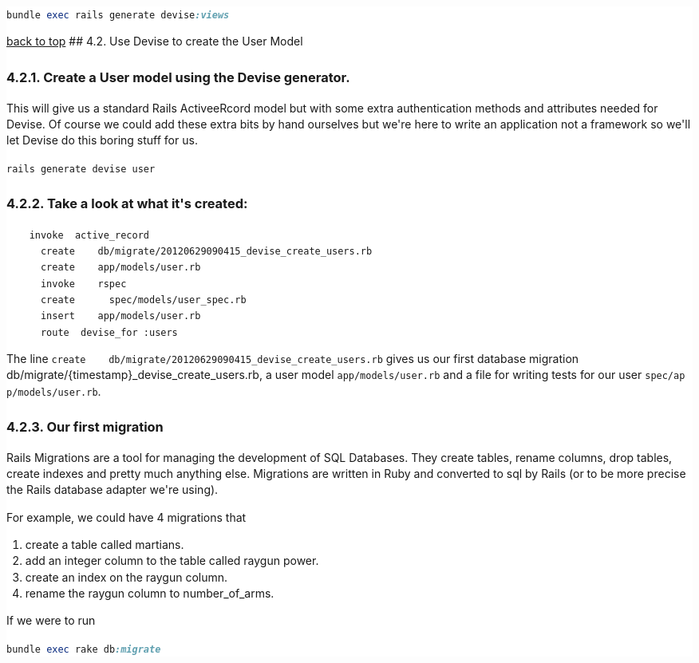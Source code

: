 ~~~ruby
bundle exec rails generate devise:views
~~~



<div class="fb-comments"
     data-href="http://www.stinkytrainers.co.uk/ruby-on-rails-tutorial/4-secure-the-dashboard-view.html#add-the-devise-gem"
     data-num-posts="2"
     data-width="auto">
</div>


[back to top](#top)
##<a id='use-devise-to-create-the-user-model'></a> 4.2. Use Devise to create the User Model

### 4.2.1. Create a User model using the Devise generator. 
This will give us a standard Rails ActiveeRcord model but with some extra authentication methods and attributes needed for Devise. Of course we could add these extra bits by hand ourselves but we're here to write an application not a framework so we'll let Devise do this boring stuff for us.

~~~console
rails generate devise user
~~~
	
### 4.2.2. Take a look at what it's created:

~~~console
    invoke  active_record
      create    db/migrate/20120629090415_devise_create_users.rb
      create    app/models/user.rb
      invoke    rspec
      create      spec/models/user_spec.rb
      insert    app/models/user.rb
      route  devise_for :users
~~~
   
The line `create    db/migrate/20120629090415_devise_create_users.rb` gives us our first database migration db/migrate/{timestamp}_devise_create_users.rb, a user model `app/models/user.rb` and a file for writing tests for our user `spec/app/models/user.rb`.

### 4.2.3. Our first migration
Rails Migrations are a tool for managing the development of SQL Databases. They create tables, rename columns, drop tables, create indexes and pretty much anything else. Migrations are written in Ruby and converted to sql by Rails (or to be more precise the Rails database adapter we're using). 

For example, we could have 4 migrations that 

1. create a table called martians.
1. add an integer column to the table called raygun power.
1. create an index on the raygun column. 
1. rename the raygun column to number_of_arms.

If we were to run

~~~ruby
bundle exec rake db:migrate
~~~
